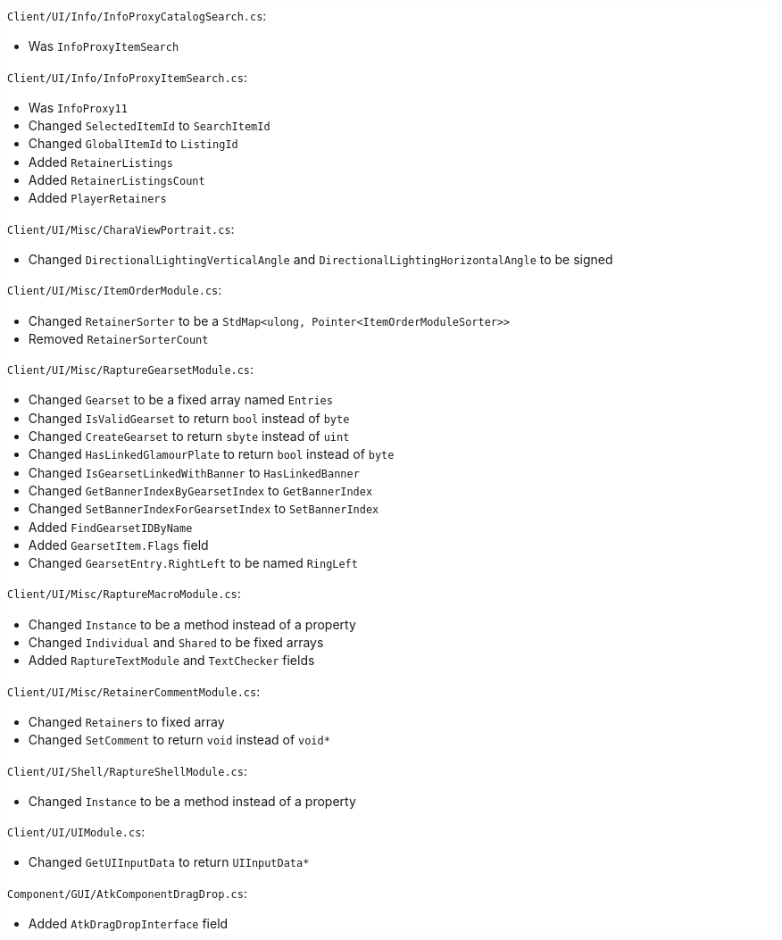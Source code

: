 `Client/UI/Info/InfoProxyCatalogSearch.cs`:

- Was `InfoProxyItemSearch`

`Client/UI/Info/InfoProxyItemSearch.cs`:

- Was `InfoProxy11`
- Changed `SelectedItemId` to `SearchItemId`
- Changed `GlobalItemId` to `ListingId`
- Added `RetainerListings`
- Added `RetainerListingsCount`
- Added `PlayerRetainers`

`Client/UI/Misc/CharaViewPortrait.cs`:

- Changed `DirectionalLightingVerticalAngle` and
  `DirectionalLightingHorizontalAngle` to be signed

`Client/UI/Misc/ItemOrderModule.cs`:

- Changed `RetainerSorter` to be a
  `StdMap<ulong, Pointer<ItemOrderModuleSorter>>`
- Removed `RetainerSorterCount`

`Client/UI/Misc/RaptureGearsetModule.cs`:

- Changed `Gearset` to be a fixed array named `Entries`
- Changed `IsValidGearset` to return `bool` instead of `byte`
- Changed `CreateGearset` to return `sbyte` instead of `uint`
- Changed `HasLinkedGlamourPlate` to return `bool` instead of `byte`
- Changed `IsGearsetLinkedWithBanner` to `HasLinkedBanner`
- Changed `GetBannerIndexByGearsetIndex` to `GetBannerIndex`
- Changed `SetBannerIndexForGearsetIndex` to `SetBannerIndex`
- Added `FindGearsetIDByName`
- Added `GearsetItem.Flags` field
- Changed `GearsetEntry.RightLeft` to be named `RingLeft`

`Client/UI/Misc/RaptureMacroModule.cs`:

- Changed `Instance` to be a method instead of a property
- Changed `Individual` and `Shared` to be fixed arrays
- Added `RaptureTextModule` and `TextChecker` fields

`Client/UI/Misc/RetainerCommentModule.cs`:

- Changed `Retainers` to fixed array
- Changed `SetComment` to return `void` instead of `void*`

`Client/UI/Shell/RaptureShellModule.cs`:

- Changed `Instance` to be a method instead of a property

`Client/UI/UIModule.cs`:

- Changed `GetUIInputData` to return `UIInputData*`

`Component/GUI/AtkComponentDragDrop.cs`:

- Added `AtkDragDropInterface` field
